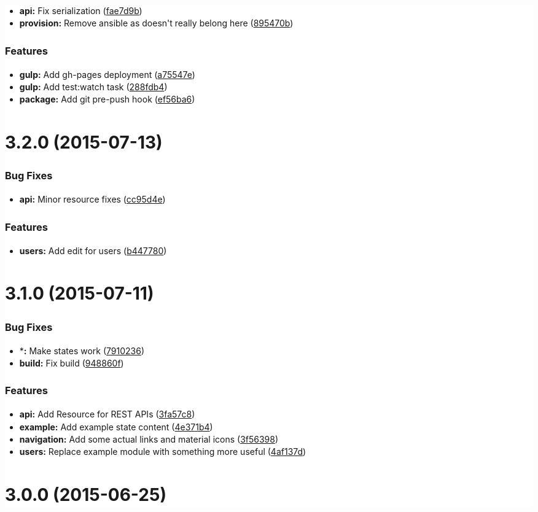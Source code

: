 * **api:** Fix serialization ([fae7d9b](https://github.com/paradox41/app-template/commit/fae7d9b))
* **provision:** Remove ansible as doesn't really belong here ([895470b](https://github.com/paradox41/app-template/commit/895470b))

### Features

* **gulp:** Add gh-pages deployment ([a75547e](https://github.com/paradox41/app-template/commit/a75547e))
* **gulp:** Add test:watch task ([288fdb4](https://github.com/paradox41/app-template/commit/288fdb4))
* **package:** Add git pre-push hook ([ef56ba6](https://github.com/paradox41/app-template/commit/ef56ba6))



<a name="3.2.0"></a>
# 3.2.0 (2015-07-13)


### Bug Fixes

* **api:** Minor resource fixes ([cc95d4e](https://github.com/paradox41/app-template/commit/cc95d4e))

### Features

* **users:** Add edit for users ([b447780](https://github.com/paradox41/app-template/commit/b447780))



<a name="3.1.0"></a>
# 3.1.0 (2015-07-11)


### Bug Fixes

* ***:** Make states work ([7910236](https://github.com/paradox41/app-template/commit/7910236))
* **build:** Fix build ([948860f](https://github.com/paradox41/app-template/commit/948860f))

### Features

* **api:** Add Resource for REST APIs ([3fa57c8](https://github.com/paradox41/app-template/commit/3fa57c8))
* **example:** Add example state content ([4e371b4](https://github.com/paradox41/app-template/commit/4e371b4))
* **navigation:** Add some actual links and material icons ([3f56398](https://github.com/paradox41/app-template/commit/3f56398))
* **users:** Replace example module with something more useful ([4af137d](https://github.com/paradox41/app-template/commit/4af137d))



<a name="3.0.0"></a>
# 3.0.0 (2015-06-25)
